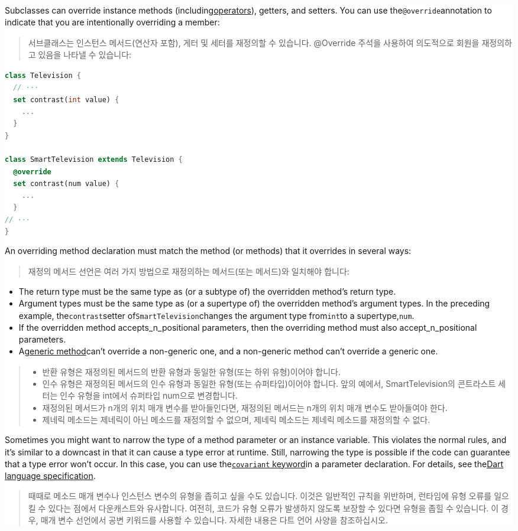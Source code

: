 Subclasses can override instance methods (including[operators](https://dart.dev/language/methods#operators)), getters,
and setters. You can use the`@override`annotation to indicate that you are intentionally overriding a member:
> 서브클래스는 인스턴스 메서드(연산자 포함), 게터 및 세터를 재정의할 수 있습니다. @Override 주석을 사용하여 의도적으로 회원을 재정의하고 있음을 나타낼 수 있습니다:

```dart
class Television {
  // ···
  set contrast(int value) {
    ...
  }
}

class SmartTelevision extends Television {
  @override
  set contrast(num value) {
    ...
  }
// ···
}
```

An overriding method declaration must match the method (or methods) that it overrides in several ways:
> 재정의 메서드 선언은 여러 가지 방법으로 재정의하는 메서드(또는 메서드)와 일치해야 합니다:

- The return type must be the same type as (or a subtype of) the overridden method’s return type.
- Argument types must be the same type as (or a supertype of) the overridden method’s argument types. In the preceding
  example, the`contrast`setter of`SmartTelevision`changes the argument type from`int`to a supertype,`num`.
- If the overridden method accepts_n_positional parameters, then the overriding method must also accept_n_positional
  parameters.
- A[generic method](https://dart.dev/language/generics#using-generic-methods)can’t override a non-generic one, and a
  non-generic method can’t override a generic one.

> - 반환 유형은 재정의된 메서드의 반환 유형과 동일한 유형(또는 하위 유형)이어야 합니다.
> - 인수 유형은 재정의된 메서드의 인수 유형과 동일한 유형(또는 슈퍼타입)이어야 합니다. 앞의 예에서, SmartTelevision의 콘트라스트 세터는 인수 유형을 int에서 슈퍼타입 num으로 변경합니다.
> - 재정의된 메서드가 n개의 위치 매개 변수를 받아들인다면, 재정의된 메서드는 n개의 위치 매개 변수도 받아들여야 한다.
> - 제네릭 메소드는 제네릭이 아닌 메소드를 재정의할 수 없으며, 제네릭 메소드는 제네릭 메소드를 재정의할 수 없다.

Sometimes you might want to narrow the type of a method parameter or an instance variable. This violates the normal
rules, and it’s similar to a downcast in that it can cause a type error at runtime. Still, narrowing the type is
possible if the code can guarantee that a type error won’t occur. In this case, you can use
the[`covariant` keyword](https://dart.dev/guides/language/sound-problems#the-covariant-keyword)in a parameter
declaration. For details, see the[Dart language specification](https://dart.dev/guides/language/spec).
> 때때로 메소드 매개 변수나 인스턴스 변수의 유형을 좁히고 싶을 수도 있습니다. 이것은 일반적인 규칙을 위반하며, 런타임에 유형 오류를 일으킬 수 있다는 점에서 다운캐스트와 유사합니다. 여전히, 코드가 유형 오류가
> 발생하지 않도록 보장할 수 있다면 유형을 좁힐 수 있습니다. 이 경우, 매개 변수 선언에서 공변 키워드를 사용할 수 있습니다. 자세한 내용은 다트 언어 사양을 참조하십시오.

